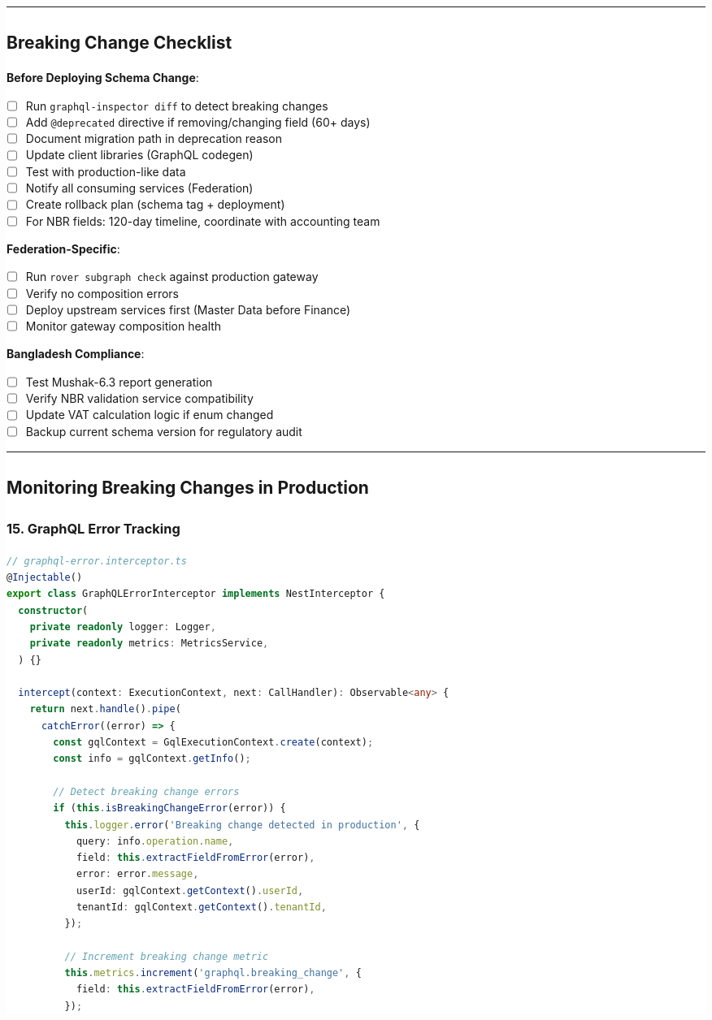 ```bash
```

---

## Breaking Change Checklist

**Before Deploying Schema Change**:
- [ ] Run `graphql-inspector diff` to detect breaking changes
- [ ] Add `@deprecated` directive if removing/changing field (60+ days)
- [ ] Document migration path in deprecation reason
- [ ] Update client libraries (GraphQL codegen)
- [ ] Test with production-like data
- [ ] Notify all consuming services (Federation)
- [ ] Create rollback plan (schema tag + deployment)
- [ ] For NBR fields: 120-day timeline, coordinate with accounting team

**Federation-Specific**:
- [ ] Run `rover subgraph check` against production gateway
- [ ] Verify no composition errors
- [ ] Deploy upstream services first (Master Data before Finance)
- [ ] Monitor gateway composition health

**Bangladesh Compliance**:
- [ ] Test Mushak-6.3 report generation
- [ ] Verify NBR validation service compatibility
- [ ] Update VAT calculation logic if enum changed
- [ ] Backup current schema version for regulatory audit

---

## Monitoring Breaking Changes in Production

### 15. GraphQL Error Tracking

```typescript
// graphql-error.interceptor.ts
@Injectable()
export class GraphQLErrorInterceptor implements NestInterceptor {
  constructor(
    private readonly logger: Logger,
    private readonly metrics: MetricsService,
  ) {}

  intercept(context: ExecutionContext, next: CallHandler): Observable<any> {
    return next.handle().pipe(
      catchError((error) => {
        const gqlContext = GqlExecutionContext.create(context);
        const info = gqlContext.getInfo();

        // Detect breaking change errors
        if (this.isBreakingChangeError(error)) {
          this.logger.error('Breaking change detected in production', {
            query: info.operation.name,
            field: this.extractFieldFromError(error),
            error: error.message,
            userId: gqlContext.getContext().userId,
            tenantId: gqlContext.getContext().tenantId,
          });

          // Increment breaking change metric
          this.metrics.increment('graphql.breaking_change', {
            field: this.extractFieldFromError(error),
          });

```